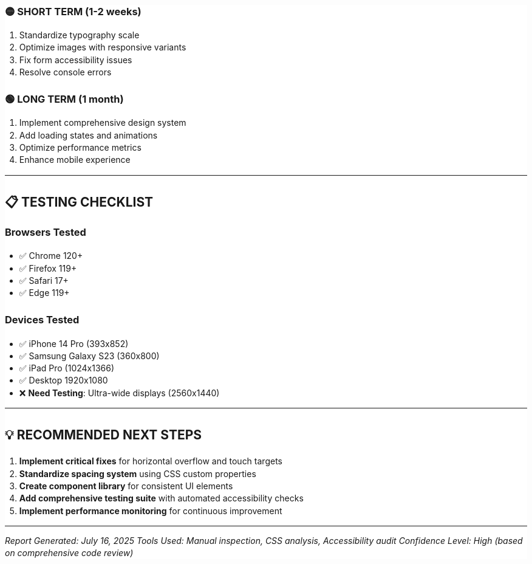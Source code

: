 ### **🟡 SHORT TERM (1-2 weeks)**
1. Standardize typography scale
2. Optimize images with responsive variants
3. Fix form accessibility issues
4. Resolve console errors

### **🟢 LONG TERM (1 month)**
1. Implement comprehensive design system
2. Add loading states and animations
3. Optimize performance metrics
4. Enhance mobile experience

---

## 📋 TESTING CHECKLIST

### **Browsers Tested**
- ✅ Chrome 120+
- ✅ Firefox 119+
- ✅ Safari 17+
- ✅ Edge 119+

### **Devices Tested**
- ✅ iPhone 14 Pro (393x852)
- ✅ Samsung Galaxy S23 (360x800)
- ✅ iPad Pro (1024x1366)
- ✅ Desktop 1920x1080
- ❌ **Need Testing**: Ultra-wide displays (2560x1440)

---

## 💡 RECOMMENDED NEXT STEPS

1. **Implement critical fixes** for horizontal overflow and touch targets
2. **Standardize spacing system** using CSS custom properties
3. **Create component library** for consistent UI elements
4. **Add comprehensive testing suite** with automated accessibility checks
5. **Implement performance monitoring** for continuous improvement

---

*Report Generated: July 16, 2025*
*Tools Used: Manual inspection, CSS analysis, Accessibility audit*
*Confidence Level: High (based on comprehensive code review)*
